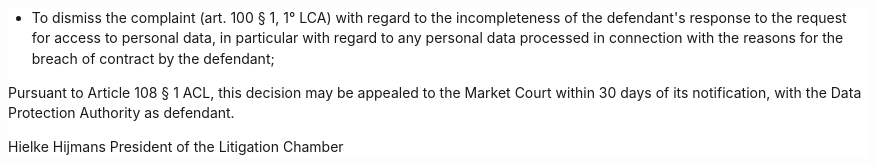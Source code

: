 - To dismiss the complaint (art. 100 § 1, 1° LCA) with regard to the incompleteness of the defendant's response to the request for access to personal data, in particular with regard to any personal data processed in connection with the reasons for the breach of contract by the defendant;   
 	 
 
Pursuant to Article 108 § 1 ACL, this decision may be appealed to the Market Court within 30 days of its notification, with the Data Protection Authority as defendant. 
  	 	 	 	  
 
Hielke Hijmans 
President of the Litigation Chamber
